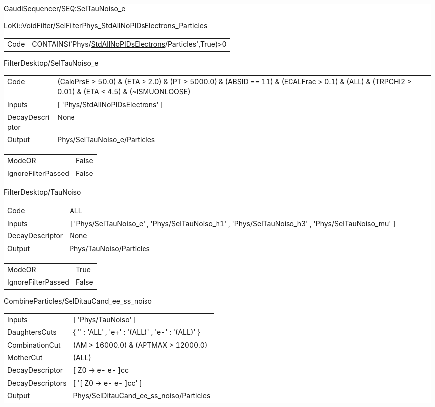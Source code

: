 GaudiSequencer/SEQ:SelTauNoiso_e

LoKi::VoidFilter/SelFilterPhys_StdAllNoPIDsElectrons_Particles

|      |                                                                                                                     |
|------|---------------------------------------------------------------------------------------------------------------------|
| Code | CONTAINS('Phys/[StdAllNoPIDsElectrons](./stripping21r0p1-commonparticles-stdallnopidselectrons)/Particles',True)\>0 |

FilterDesktop/SelTauNoiso_e

|                 |                                                                                                                                                    |
|-----------------|----------------------------------------------------------------------------------------------------------------------------------------------------|
| Code            | (CaloPrsE \> 50.0) & (ETA \> 2.0) & (PT \> 5000.0) & (ABSID == 11) & (ECALFrac \> 0.1) & (ALL) & (TRPCHI2 \> 0.01) & (ETA \< 4.5) & (~ISMUONLOOSE) |
| Inputs          | [ 'Phys/[StdAllNoPIDsElectrons](./stripping21r0p1-commonparticles-stdallnopidselectrons)' ]                                                      |
| DecayDescriptor | None                                                                                                                                               |
| Output          | Phys/SelTauNoiso_e/Particles                                                                                                                       |

|                    |       |
|--------------------|-------|
| ModeOR             | False |
| IgnoreFilterPassed | False |

FilterDesktop/TauNoiso

|                 |                                                                                                    |
|-----------------|----------------------------------------------------------------------------------------------------|
| Code            | ALL                                                                                                |
| Inputs          | [ 'Phys/SelTauNoiso_e' , 'Phys/SelTauNoiso_h1' , 'Phys/SelTauNoiso_h3' , 'Phys/SelTauNoiso_mu' ] |
| DecayDescriptor | None                                                                                               |
| Output          | Phys/TauNoiso/Particles                                                                            |

|                    |       |
|--------------------|-------|
| ModeOR             | True  |
| IgnoreFilterPassed | False |

CombineParticles/SelDitauCand_ee_ss_noiso

|                  |                                                  |
|------------------|--------------------------------------------------|
| Inputs           | [ 'Phys/TauNoiso' ]                            |
| DaughtersCuts    | { '' : 'ALL' , 'e+' : '(ALL)' , 'e-' : '(ALL)' } |
| CombinationCut   | (AM \> 16000.0) & (APTMAX \> 12000.0)            |
| MotherCut        | (ALL)                                            |
| DecayDescriptor  | [ Z0 -\> e- e- ]cc                             |
| DecayDescriptors | [ '[ Z0 -\> e- e- ]cc' ]                     |
| Output           | Phys/SelDitauCand_ee_ss_noiso/Particles          |

